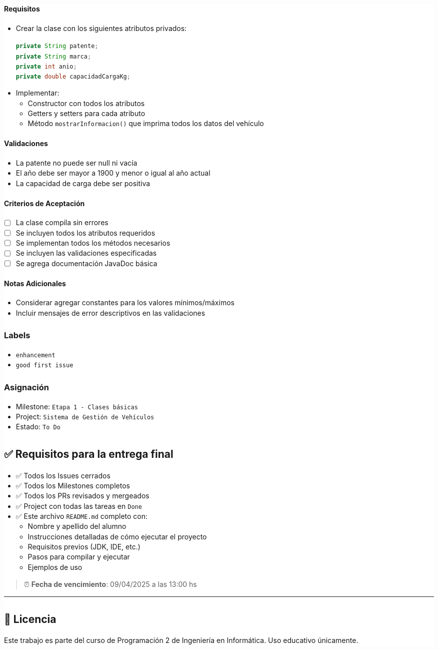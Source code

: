 #### Requisitos
- Crear la clase con los siguientes atributos privados:
  ```java
  private String patente;
  private String marca;
  private int anio;
  private double capacidadCargaKg;
  ```
- Implementar:
  - Constructor con todos los atributos
  - Getters y setters para cada atributo
  - Método `mostrarInformacion()` que imprima todos los datos del vehículo

#### Validaciones
- La patente no puede ser null ni vacía
- El año debe ser mayor a 1900 y menor o igual al año actual
- La capacidad de carga debe ser positiva

#### Criterios de Aceptación
- [ ] La clase compila sin errores
- [ ] Se incluyen todos los atributos requeridos
- [ ] Se implementan todos los métodos necesarios
- [ ] Se incluyen las validaciones especificadas
- [ ] Se agrega documentación JavaDoc básica

#### Notas Adicionales
- Considerar agregar constantes para los valores mínimos/máximos
- Incluir mensajes de error descriptivos en las validaciones

### Labels
- `enhancement`
- `good first issue`

### Asignación
- Milestone: `Etapa 1 - Clases básicas`
- Project: `Sistema de Gestión de Vehículos`
- Estado: `To Do`

## ✅ Requisitos para la entrega final

- ✅ Todos los Issues cerrados
- ✅ Todos los Milestones completos
- ✅ Todos los PRs revisados y mergeados
- ✅ Project con todas las tareas en `Done`
- ✅ Este archivo `README.md` completo con:
  - Nombre y apellido del alumno
  - Instrucciones detalladas de cómo ejecutar el proyecto
  - Requisitos previos (JDK, IDE, etc.)
  - Pasos para compilar y ejecutar
  - Ejemplos de uso

> ⏰ **Fecha de vencimiento**: 09/04/2025 a las 13:00 hs

---

## 📝 Licencia

Este trabajo es parte del curso de Programación 2 de Ingeniería en Informática. Uso educativo únicamente.
